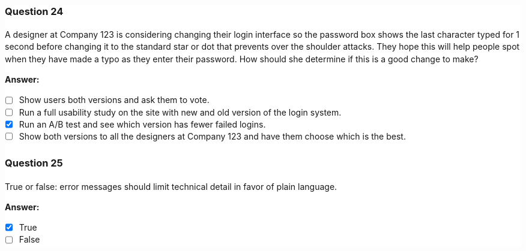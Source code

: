 ### Question 24

A designer at Company 123 is considering changing their login interface so the password box shows the last character typed for 1 second before changing  it to the standard star or dot that prevents over the shoulder attacks. They hope this will help people spot when they have made a typo as they enter their password.  How should she determine if this is a good change to make?

**Answer:**

- [ ] Show users both versions and ask them to vote.
- [ ] Run a full usability study on the site with new and old version of the login system.
- [x] Run an A/B test and see which version has fewer failed logins.
- [ ] Show both versions to all the designers at Company 123 and have them choose which is the best.

### Question 25

True or false: error messages should limit technical detail in favor of plain language.

**Answer:**

- [x] True
- [ ] False